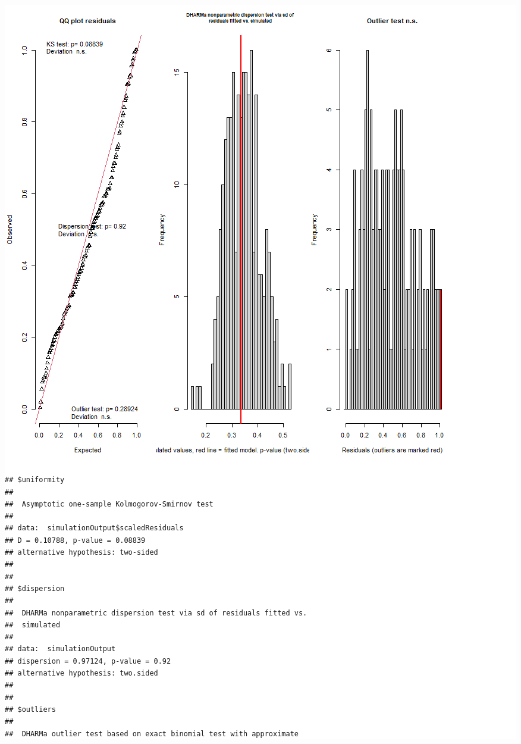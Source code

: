 ![](enzyme_analysis_CS_files/figure-html/model-valid-2.3a-2.png)

```
## $uniformity
## 
## 	Asymptotic one-sample Kolmogorov-Smirnov test
## 
## data:  simulationOutput$scaledResiduals
## D = 0.10788, p-value = 0.08839
## alternative hypothesis: two-sided
## 
## 
## $dispersion
## 
## 	DHARMa nonparametric dispersion test via sd of residuals fitted vs.
## 	simulated
## 
## data:  simulationOutput
## dispersion = 0.97124, p-value = 0.92
## alternative hypothesis: two.sided
## 
## 
## $outliers
## 
## 	DHARMa outlier test based on exact binomial test with approximate
```